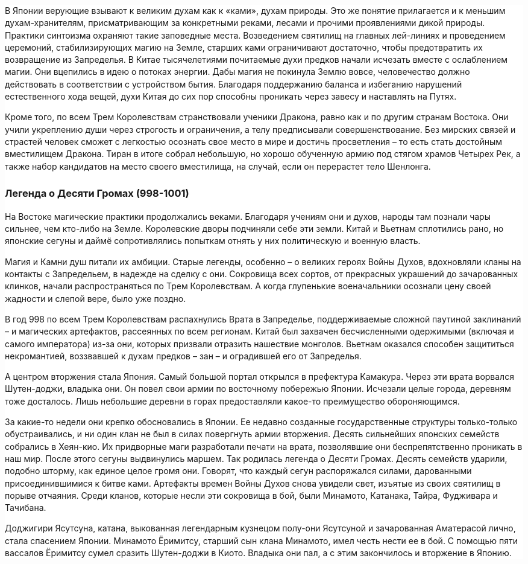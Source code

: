 В Японии верующие взывают к великим духам как к «ками», духам природы. Это же понятие прилагается и к меньшим духам-хранителям, присматривающим за конкретными реками, лесами и прочими проявлениями дикой природы. Практики синтоизма охраняют такие заповедные места. Возведением святилищ на главных лей-линиях и проведением церемоний, стабилизирующих магию на Земле, старших ками ограничивают достаточно, чтобы предотвратить их возвращение из Запределья. В Китае тысячелетиями почитаемые духи предков начали исчезать вместе с ослаблением магии. Они вцепились в идею о потоках энергии. Дабы магия не покинула Землю вовсе, человечество должно действовать в соответствии с устройством бытия. Благодаря поддержанию баланса и избеганию нарушений естественного хода вещей, духи Китая до сих пор способны проникать через завесу и наставлять на Путях.

Кроме того, по всем Трем Королевствам странствовали ученики Дракона, равно как и по другим странам Востока. Они учили укреплению души через строгость и ограничения, а телу предписывали совершенствование. Без мирских связей и страстей человек сможет с легкостью осознать свое место в мире и достичь просветления – то есть стать достойным вместилищем Дракона. Тиран в итоге собрал небольшую, но хорошо обученную армию под стягом храмов Четырех Рек, а также набор кандидатов на место своего вместилища, на случай, если он перерастет тело Шенлонга.

### Легенда о Десяти Громах (998-1001)

На Востоке магические практики продолжались веками. Благодаря учениям они и духов, народы там познали чары сильнее, чем кто-либо на Земле. Королевские дворы подчиняли себе эти земли. Китай и Вьетнам сплотились рано, но японские сегуны и даймё сопротивлялись попыткам отнять у них политическую и военную власть.

Магия и Камни душ питали их амбиции. Старые легенды, особенно – о великих героях Войны Духов, вдохновляли кланы на контакты с Запредельем, в надежде на сделку с они. Сокровища всех сортов, от прекрасных украшений до зачарованных клинков, начали распространяться по Трем Королевствам. А когда глупенькие военачальники осознали цену своей жадности и слепой вере, было уже поздно.

В год 998 по всем Трем Королевствам распахнулись Врата в Запределье, поддерживаемые сложной паутиной заклинаний – и магических артефактов, рассеянных по всем регионам. Китай был захвачен бесчисленными одержимыми (включая и самого императора) из-за они, которых призвали отразить нашествие монголов. Вьетнам оказался способен защититься некромантией, воззвавшей к духам предков – зан – и оградившей его от Запределья.

А центром вторжения стала Япония. Самый большой портал открылся в префектура Камакура. Через эти врата ворвался Шутен-доджи, владыка они. Он повел свои армии по восточному побережью Японии. Исчезали целые города, деревням тоже досталось. Лишь небольшие деревни в горах предоставляли какое-то преимущество обороняющимся.

За какие-то недели они крепко обосновались в Японии. Ее недавно созданные государственные структуры только-только обустраивались, и ни один клан не был в силах повергнуть армии вторжения. Десять сильнейших японских семейств собрались в Хеян-кио. Их придворные маги разработали печати на врата, позволявшие они беспрепятственно проникать в наш мир. После этого сегуны выдвинулись маршем. Так родилась легенда о Десяти Громах. Десять семейств ударили, подобно шторму, как единое целое громя они. Говорят, что каждый сегун распоряжался силами, дарованными присоединившимися к битве ками. Артефакты времен Войны Духов снова увидели свет, изъятые из своих святилищ в порыве отчаяния. Среди кланов, которые несли эти сокровища в бой, были Минамото, Катанака, Тайра, Фудживара и Тачибана.

Доджигири Ясутсуна, катана, выкованная легендарным кузнецом полу-они Ясутсуной и зачарованная Аматерасой лично, стала спасением Японии. Минамото Ёримитсу, старший сын клана Минамото, имел честь нести ее в бой. С помощью пяти вассалов Ёримитсу сумел сразить Шутен-доджи в Киото. Владыка они пал, а с этим закончилось и вторжение в Японию.
